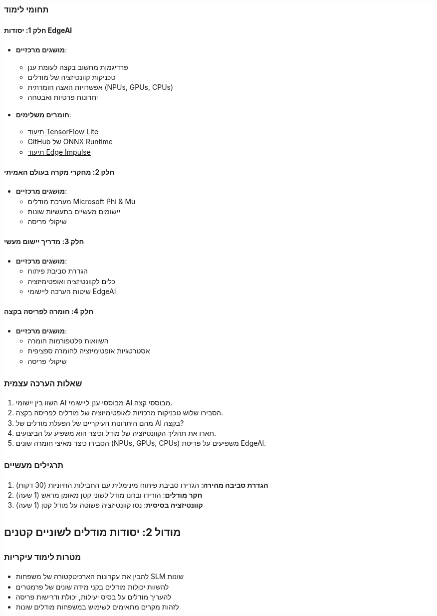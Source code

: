 ### תחומי לימוד

#### חלק 1: יסודות EdgeAI
- **מושגים מרכזיים**: 
  - פרדיגמות מחשוב בקצה לעומת ענן
  - טכניקות קוונטיזציה של מודלים
  - אפשרויות האצה חומרתית (NPUs, GPUs, CPUs)
  - יתרונות פרטיות ואבטחה

- **חומרים משלימים**:
  - [תיעוד TensorFlow Lite](https://www.tensorflow.org/lite)
  - [GitHub של ONNX Runtime](https://github.com/microsoft/onnxruntime)
  - [תיעוד Edge Impulse](https://docs.edgeimpulse.com)

#### חלק 2: מחקרי מקרה בעולם האמיתי
- **מושגים מרכזיים**: 
  - מערכת מודלים Microsoft Phi & Mu
  - יישומים מעשיים בתעשיות שונות
  - שיקולי פריסה

#### חלק 3: מדריך יישום מעשי
- **מושגים מרכזיים**: 
  - הגדרת סביבת פיתוח
  - כלים לקוונטיזציה ואופטימיזציה
  - שיטות הערכה ליישומי EdgeAI

#### חלק 4: חומרה לפריסה בקצה
- **מושגים מרכזיים**: 
  - השוואות פלטפורמות חומרה
  - אסטרטגיות אופטימיזציה לחומרה ספציפית
  - שיקולי פריסה

### שאלות הערכה עצמית

1. השוו בין יישומי AI מבוססי ענן ליישומי AI מבוססי קצה.
2. הסבירו שלוש טכניקות מרכזיות לאופטימיזציה של מודלים לפריסה בקצה.
3. מהם היתרונות העיקריים של הפעלת מודלים של AI בקצה?
4. תארו את תהליך הקוונטיזציה של מודל וכיצד הוא משפיע על הביצועים.
5. הסבירו כיצד מאיצי חומרה שונים (NPUs, GPUs, CPUs) משפיעים על פריסת EdgeAI.

### תרגילים מעשיים

1. **הגדרת סביבה מהירה**: הגדירו סביבת פיתוח מינימלית עם החבילות החיוניות (30 דקות)
2. **חקר מודלים**: הורידו ובחנו מודל לשוני קטן מאומן מראש (1 שעה)
3. **קוונטיזציה בסיסית**: נסו קוונטיזציה פשוטה על מודל קטן (1 שעה)

## מודול 2: יסודות מודלים לשוניים קטנים

### מטרות לימוד עיקריות

- להבין את עקרונות הארכיטקטורה של משפחות SLM שונות
- להשוות יכולות מודלים בקני מידה שונים של פרמטרים
- להעריך מודלים על בסיס יעילות, יכולת ודרישות פריסה
- לזהות מקרים מתאימים לשימוש במשפחות מודלים שונות
